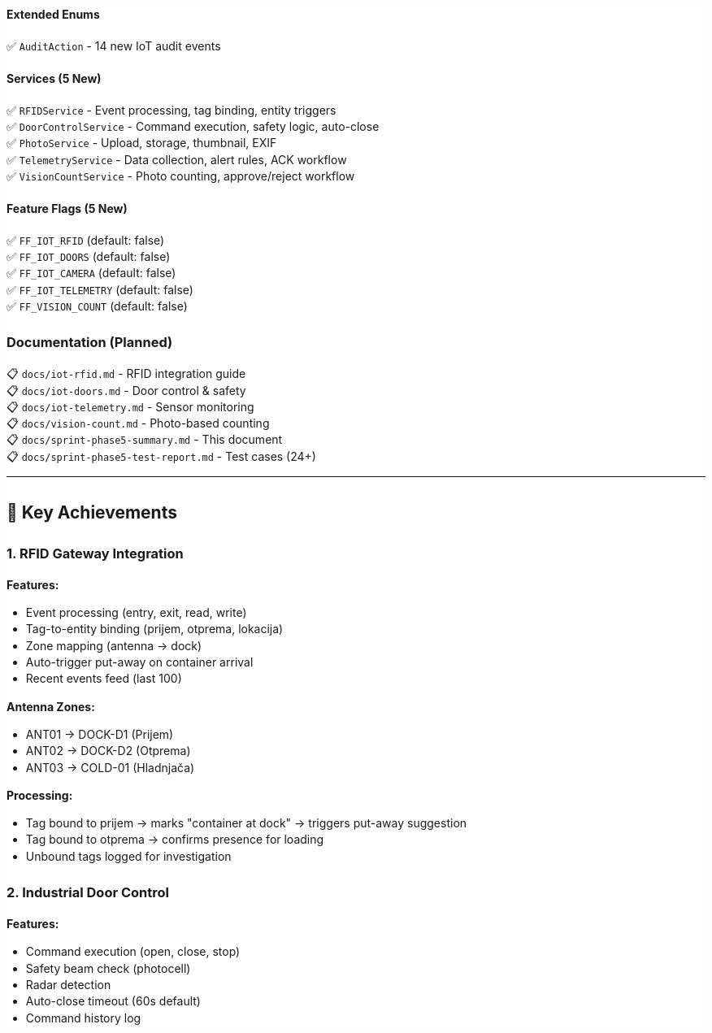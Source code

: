 #### Extended Enums
✅ `AuditAction` - 14 new IoT audit events  

#### Services (5 New)
✅ `RFIDService` - Event processing, tag binding, entity triggers  
✅ `DoorControlService` - Command execution, safety logic, auto-close  
✅ `PhotoService` - Upload, storage, thumbnail, EXIF  
✅ `TelemetryService` - Data collection, alert rules, ACK workflow  
✅ `VisionCountService` - Photo counting, approve/reject workflow  

#### Feature Flags (5 New)
✅ `FF_IOT_RFID` (default: false)  
✅ `FF_IOT_DOORS` (default: false)  
✅ `FF_IOT_CAMERA` (default: false)  
✅ `FF_IOT_TELEMETRY` (default: false)  
✅ `FF_VISION_COUNT` (default: false)  

### Documentation (Planned)

📋 `docs/iot-rfid.md` - RFID integration guide  
📋 `docs/iot-doors.md` - Door control & safety  
📋 `docs/iot-telemetry.md` - Sensor monitoring  
📋 `docs/vision-count.md` - Photo-based counting  
📋 `docs/sprint-phase5-summary.md` - This document  
📋 `docs/sprint-phase5-test-report.md` - Test cases (24+)  

---

## 🚀 Key Achievements

### 1. RFID Gateway Integration

**Features:**
- Event processing (entry, exit, read, write)
- Tag-to-entity binding (prijem, otprema, lokacija)
- Zone mapping (antenna → dock)
- Auto-trigger put-away on container arrival
- Recent events feed (last 100)

**Antenna Zones:**
- ANT01 → DOCK-D1 (Prijem)
- ANT02 → DOCK-D2 (Otprema)
- ANT03 → COLD-01 (Hladnjača)

**Processing:**
- Tag bound to prijem → marks "container at dock" → triggers put-away suggestion
- Tag bound to otprema → confirms presence for loading
- Unbound tags logged for investigation

### 2. Industrial Door Control

**Features:**
- Command execution (open, close, stop)
- Safety beam check (photocell)
- Radar detection
- Auto-close timeout (60s default)
- Command history log
